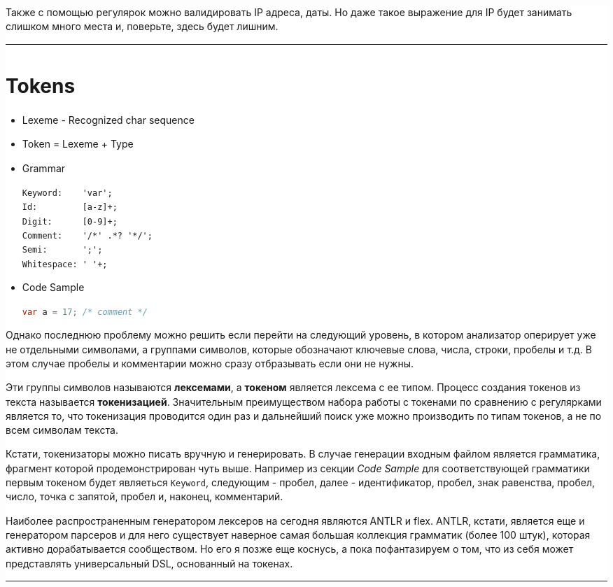 Также с помощью регулярок можно валидировать IP адреса, даты. Но даже такое
выражение для IP будет занимать слишком много места и, поверьте, здесь будет
лишним.
</aside>

---



# Tokens

* Lexeme - Recognized char sequence
* Token = Lexeme + Type
* Grammar

    ```
    Keyword:    'var';
    Id:         [a-z]+;
    Digit:      [0-9]+;
    Comment:    '/*' .*? '*/';
    Semi:       ';';
    Whitespace: ' '+;
    ```
* Code Sample
    ```csharp
    var a = 17; /* comment */
    ```

<aside class="notes">
Однако последнюю проблему можно решить если перейти на следующий уровень, в
котором анализатор оперирует уже не отдельными символами, а группами символов,
которые обозначают ключевые слова, числа, строки, пробелы и т.д. В этом случае
пробелы и комментарии можно сразу отбразывать если они не нужны.

Эти группы символов называются **лексемами**, а **токеном** является лексема с
ее типом. Процесс создания токенов из текста называется **токенизацией**.
Значительным преимуществом набора работы с токенами по сравнению с регулярками
является то, что токенизация проводится один раз и дальнейший поиск уже можно
производить по типам токенов, а не по всем символам текста.

Кстати, токенизаторы можно писать вручную и генерировать. В случае генерации
входным файлом является грамматика, фрагмент которой продемонстрирован чуть выше.
Например из секции *Code Sample* для соответствующей грамматики
первым токеном будет являеться `Keyword`, следующим - пробел, далее - идентификатор,
пробел, знак равенства, пробел, число, точка с запятой, пробел и, наконец,
комментарий.

Наиболее распространенным генератором лексеров на сегодня являются ANTLR и flex.
ANTLR, кстати, является еще и генератором парсеров и для него существует
наверное самая большая коллекция грамматик (более 100 штук), которая активно
дорабатывается сообществом. Но его я позже еще коснусь, а пока пофантазируем о
том, что из себя может представлять универсальный DSL, основанный на токенах.
</aside>

---